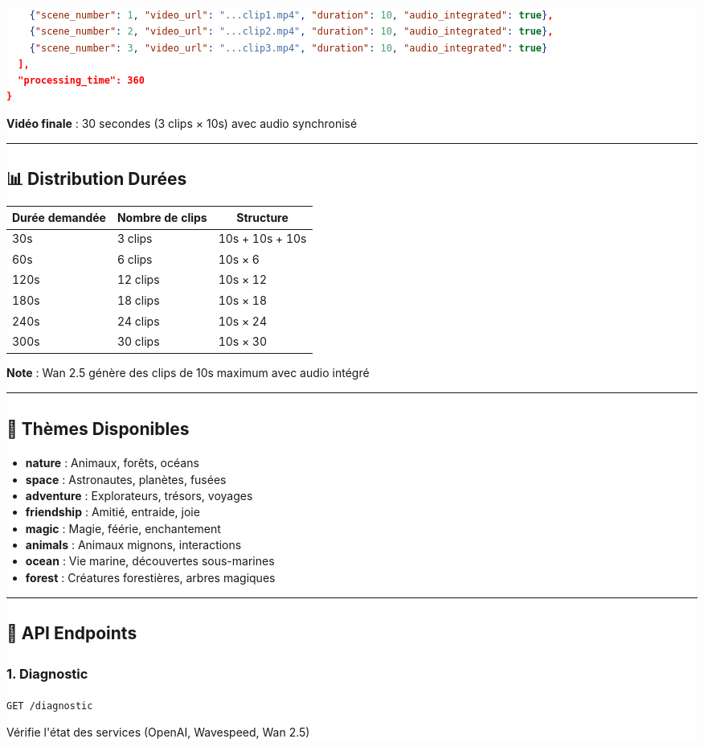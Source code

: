 ```json
    {"scene_number": 1, "video_url": "...clip1.mp4", "duration": 10, "audio_integrated": true},
    {"scene_number": 2, "video_url": "...clip2.mp4", "duration": 10, "audio_integrated": true},
    {"scene_number": 3, "video_url": "...clip3.mp4", "duration": 10, "audio_integrated": true}
  ],
  "processing_time": 360
}
```

**Vidéo finale** : 30 secondes (3 clips × 10s) avec audio synchronisé

---

## 📊 Distribution Durées

| Durée demandée | Nombre de clips | Structure |
|----------------|----------------|-----------|
| 30s | 3 clips | 10s + 10s + 10s |
| 60s | 6 clips | 10s × 6 |
| 120s | 12 clips | 10s × 12 |
| 180s | 18 clips | 10s × 18 |
| 240s | 24 clips | 10s × 24 |
| 300s | 30 clips | 10s × 30 |

**Note** : Wan 2.5 génère des clips de 10s maximum avec audio intégré

---

## 🎨 Thèmes Disponibles

- **nature** : Animaux, forêts, océans
- **space** : Astronautes, planètes, fusées
- **adventure** : Explorateurs, trésors, voyages
- **friendship** : Amitié, entraide, joie
- **magic** : Magie, féérie, enchantement
- **animals** : Animaux mignons, interactions
- **ocean** : Vie marine, découvertes sous-marines
- **forest** : Créatures forestières, arbres magiques

---

## 🚀 API Endpoints

### 1. Diagnostic
```bash
GET /diagnostic
```
Vérifie l'état des services (OpenAI, Wavespeed, Wan 2.5)
